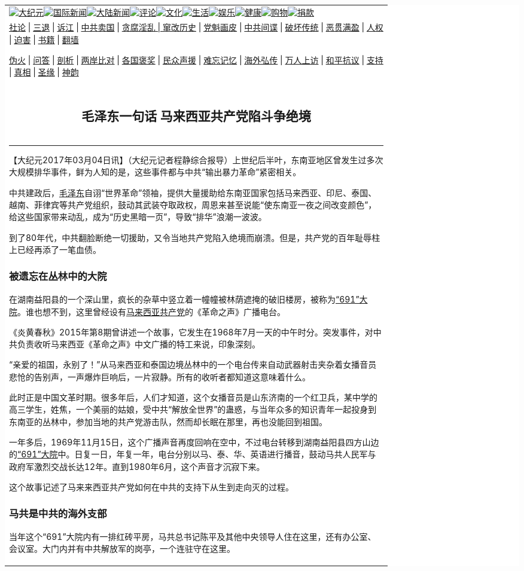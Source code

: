 <a name="1" id="1" target="_blank"></a><span id="1"></span>
<table border="0"><tr><td colspan="2" VALIGN=TOP><a href="https://github.com/mprjd2205/djy/blob/master/gb/nsc413.md#1"><img src="https://gitlab.com/szzdlab/www/raw/master/t/djy/1.jpg" title="大纪元"></a><a href="https://github.com/mprjd2205/djy/blob/master/gb/n24hr.md#1"><img src="https://gitlab.com/szzdlab/www/raw/master/t/djy/3.jpg" title="国际新闻"></a><a href="https://github.com/mprjd2205/djy/blob/master/gb/nsc413.md#1"><img src="https://gitlab.com/szzdlab/www/raw/master/t/djy/4.jpg" title="大陆新闻"></a><a href="https://github.com/mprjd2205/djy/blob/master/gb/news392.md#1"><img src="https://gitlab.com/szzdlab/www/raw/master/t/djy/5.jpg" title="评论"></a><a href="https://github.com/mprjd2205/djy/blob/master/gb/news2007.md#1"><img src="https://gitlab.com/szzdlab/www/raw/master/t/djy/6.jpg" title="文化"></a><a href="https://github.com/mprjd2205/djy/blob/master/gb/news2008.md#1"><img src="https://gitlab.com/szzdlab/www/raw/master/t/djy/7.jpg" title="生活"></a><a href="https://github.com/mprjd2205/djy/blob/master/gb/ncyule.md#1"><img src="https://gitlab.com/szzdlab/www/raw/master/t/djy/8.jpg" title="娱乐"></a><a href="https://github.com/mprjd2205/djy/blob/master/gb/nsc1002.md#1"><img src="https://gitlab.com/szzdlab/www/raw/master/t/djy/9.jpg" title="健康"><a href="https://www.youlucky.com"><img src="https://gitlab.com/szzdlab/www/raw/master/t/djy/10.jpg" title="购物"></a><a href="https://www.supportepoch.org/donation?utm_medium=epochtimes&utm_source=referral&utm_campaign=donate_button_djyhomepage"><img src="https://gitlab.com/szzdlab/www/raw/master/t/djy/12.jpg" title="捐款"></a></td></tr>
<tr><td colspan="2" VALIGN=TOP><a target="_blank" href="https://github.com/mprjd2205/djy/blob/master/gb/9p.md#1">社论</a> | <a target="_blank" href="https://github.com/mprjd2205/djy/blob/master/gb/nf5657.md#1">三退</a> | <a target="_blank" href="https://github.com/mprjd2205/djy/blob/master/gb/nf6123.md#1">诉江</a> | <a target="_blank" href="https://github.com/mprjd2205/djy/blob/master/gb/nf1176117.md#1">中共卖国</a> | <a target="_blank" href="https://github.com/mprjd2205/djy/blob/master/gb/nf5773.md#1">贪腐淫乱 | <a target="_blank" href="https://github.com/mprjd2205/djy/blob/master/gb/nf1176115.md#1">窜改历史</a> | <a target="_blank" href="https://github.com/mprjd2205/djy/blob/master/gb/nf1176107.md#1">党魁画皮</a> | <a target="_blank" href="https://github.com/mprjd2205/djy/blob/master/gb/nf1320400.md#1">中共间谍</a> | <a target="_blank" href="https://github.com/mprjd2205/djy/blob/master/gb/nf1176114.md#1">破坏传统</a> | <a target="_blank" href="https://github.com/mprjd2205/djy/blob/master/gb/nf5287.md#1">恶贯满盈</a> | <a target="_blank" href="https://github.com/mprjd2205/djy/blob/master/gb/ncid278.md#1">人权</a> | <a target="_blank" href="https://github.com/mprjd2205/djy/blob/master/gb/nf1176111.md#1">迫害</a> | <a target="_blank" href="https://github.com/mprjd2205/djy/blob/master/gb/nf1235328.md#1">书籍</a> | <a target="_blank" href="https://github.com/mprjd2205/www/blob/master/README.md?zsrh#1">翻墙</a></p><p><a target="_blank" href="https://github.com/mprjd2205/djy/blob/master/gb/nf5562.md#1">伪火</a> | <a target="_blank" href="https://github.com/mprjd2205/djy/blob/master/gb/nf4378.md#1">问答</a> | <a target="_blank" href="https://github.com/mprjd2205/djy/blob/master/gb/nf5792.md#1">剖析</a> | <a target="_blank" href="https://github.com/mprjd2205/djy/blob/master/gb/nf5735.md#1">两岸比对</a> | <a target="_blank" href="https://github.com/mprjd2205/djy/blob/master/gb/nf6119.md#1">各国褒奖</a> | <a target="_blank" href="https://github.com/mprjd2205/djy/blob/master/gb/nf6120.md#1">民众声援</a> | <a target="_blank" href="https://github.com/mprjd2205/djy/blob/master/gb/nf1188594.md#1">难忘记忆</a> | <a target="_blank" href="https://github.com/mprjd2205/djy/blob/master/gb/nf3180.md#1">海外弘传</a> | <a target="_blank" href="https://github.com/mprjd2205/djy/blob/master/gb/nf5410.md#1">万人上访</a> | <a target="_blank" href="https://github.com/mprjd2205/ntdtv/blob/master/gb/prog1530_1.md#1">和平抗议</a> | <a target="_blank" href="https://github.com/mprjd2205/djy/blob/master/gb/nf4386.md#1">支持</a> | <a target="_blank" href="https://github.com/mprjd2205/djy/blob/master/gb/nf4389.md#1">真相</a> | <a target="_blank" href="https://github.com/mprjd2205/djy/blob/master/gb/nf5790.md#1">圣缘</a> | <a target="_blank" href="https://github.com/mprjd2205/djy/blob/master/gb/nf4786.md#1">神韵</a></td></tr>
<tr><td VALIGN=TOP width="626"><h2 align=center>毛泽东一句话 马来西亚共产党陷斗争绝境</h2>

<h6></h6>
<hr>
<p>【大纪元2017年03月04日讯】（大纪元记者程静综合报导）上世纪后半叶，东南亚地区曾发生过多次大规模排华事件，鲜为人知的是，这些事件都与中共“输出暴力革命”紧密相关。</p>
<p>中共建政后，<a href="https://github.com/mprjd2205/djy/blob/master/gb/tag/%E6%AF%9B%E6%B3%BD%E4%B8%9C.md">毛泽东</a>自诩“世界革命”领袖，提供大量援助给东南亚国家包括马来西亚、印尼、泰国、越南、菲律宾等共产党组织，鼓动其武装夺取政权，周恩来甚至说能“使东南亚一夜之间改变颜色”，给这些国家带来动乱，成为“历史黑暗一页”，导致“排华”浪潮一波波。</p>
<p>到了80年代，中共翻脸断绝一切援助，又令当地共产党陷入绝境而崩溃。但是，共产党的百年耻辱柱上已经再添了一笔血债。</p>
<h3>被遗忘在丛林中的大院</h3>
<p>在湖南益阳县的一个深山里，疯长的杂草中竖立着一幢幢被林荫遮掩的破旧楼房，被称为<a href="https://github.com/mprjd2205/djy/blob/master/gb/tag/%E2%80%9C691%E2%80%9D%E5%A4%A7%E9%99%A2.md">“691”大院</a>。谁也想不到，这里曾经设有<a href="https://github.com/mprjd2205/djy/blob/master/gb/tag/%E9%A9%AC%E6%9D%A5%E8%A5%BF%E4%BA%9A%E5%85%B1%E4%BA%A7%E5%85%9A.md">马来西亚共产党</a>的《革命之声》广播电台。</p>
<p>《炎黄春秋》2015年第8期曾讲述一个故事，它发生在1968年7月一天的中午时分。突发事件，对中共负责收听马来西亚《革命之声》中文广播的特工来说，印象深刻。</p>
<p>“亲爱的祖国，永别了！”从马来西亚和泰国边境丛林中的一个电台传来自动武器射击夹杂着女播音员悲怆的告别声，一声爆炸巨响后，一片寂静。所有的收听者都知道这意味着什么。</p>
<p>此时正是中国文革时期。很多年后，人们才知道，这个女播音员是山东济南的一个红卫兵，某中学的高三学生，姓焦，一个美丽的姑娘，受中共“解放全世界”的蛊惑，与当年众多的知识青年一起投身到东南亚的丛林中，参加当地的共产党游击队，然而却长眠在那里，再也没能回到祖国。</p>
<p>一年多后，1969年11月15日，这个广播声音再度回响在空中，不过电台转移到湖南益阳县四方山边的<a href="https://github.com/mprjd2205/djy/blob/master/gb/tag/%E2%80%9C691%E2%80%9D%E5%A4%A7%E9%99%A2.md">“691”大院</a>中。日复一日，年复一年，电台分别以马、泰、华、英语进行播音，鼓动马共人民军与政府军激烈交战长达12年。直到1980年6月，这个声音才沉寂下来。</p>
<p>这个故事记述了马来来西亚共产党如何在中共的支持下从生到走向灭的过程。</p>
<h3><strong>马共是中共的海外支部</strong></h3>
<p>当年这个“691”大院内有一排红砖平房，马共总书记陈平及其他中央领导人住在这里，还有办公室、会议室。大门内并有中共解放军的岗亭，一个连驻守在这里。</p>